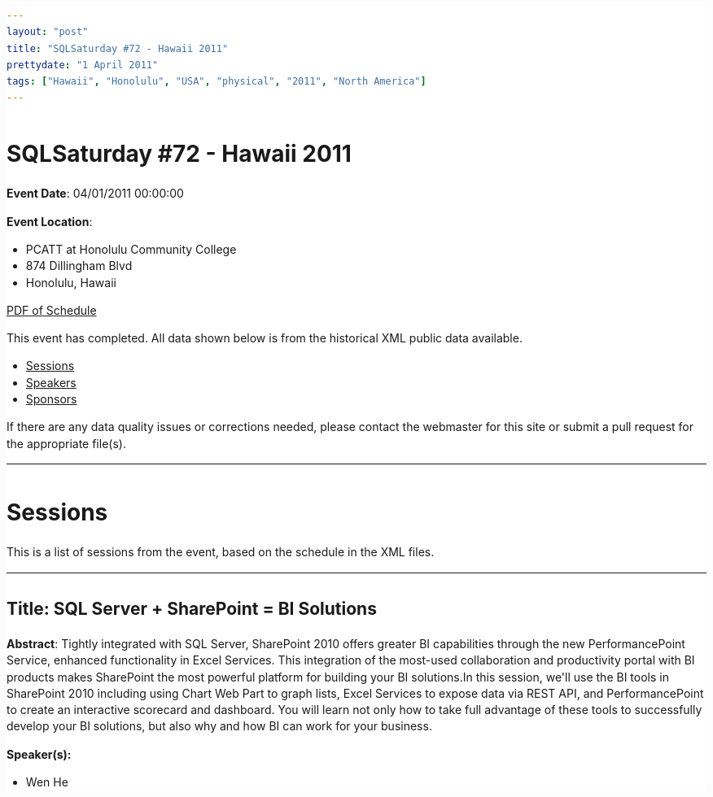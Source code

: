 ```yaml
---
layout: "post" 
title: "SQLSaturday #72 - Hawaii 2011" 
prettydate: "1 April 2011" 
tags: ["Hawaii", "Honolulu", "USA", "physical", "2011", "North America"]
---
```

# SQLSaturday #72 - Hawaii 2011
 
**Event Date**: 04/01/2011 00:00:00
 
**Event Location**:
- PCATT at Honolulu Community College
- 874 Dillingham Blvd
- Honolulu, Hawaii
 
<a href="/assets/pdf/0072.pdf">PDF of Schedule</a>
 
This event has completed. All data shown below is from the historical XML public data available.
<ul>
   <li><a href="#sessions">Sessions</a></li>
   <li><a href="#speakers">Speakers</a></li>
   <li><a href="#sponsors">Sponsors</a></li>
</ul>
 
 
If there are any data quality issues or corrections needed, please contact the webmaster for this site or submit a pull request for the appropriate file(s). 
 
----------------------------------------------------------------------------------- 
 
# <a name="sessions"></a>Sessions
This is a list of sessions from the event, based on the schedule in the XML files.
 
----------------------------------------------------------------------------------- 
 
## Title: SQL Server + SharePoint = BI Solutions
 
**Abstract**:
Tightly integrated with SQL Server, SharePoint 2010 offers greater BI capabilities through the new PerformancePoint Service, enhanced functionality in Excel Services. This integration of the most-used collaboration and productivity portal with BI products makes SharePoint the most powerful platform for building your BI solutions.In this session, we'll use the BI tools in SharePoint 2010 including using Chart Web Part to graph lists, Excel Services to expose data via REST API, and PerformancePoint to create an interactive scorecard and dashboard. You will learn not only how to take full advantage of these tools to successfully develop your BI solutions, but also why and how BI can work for your business.
 
**Speaker(s):**
- Wen He
 